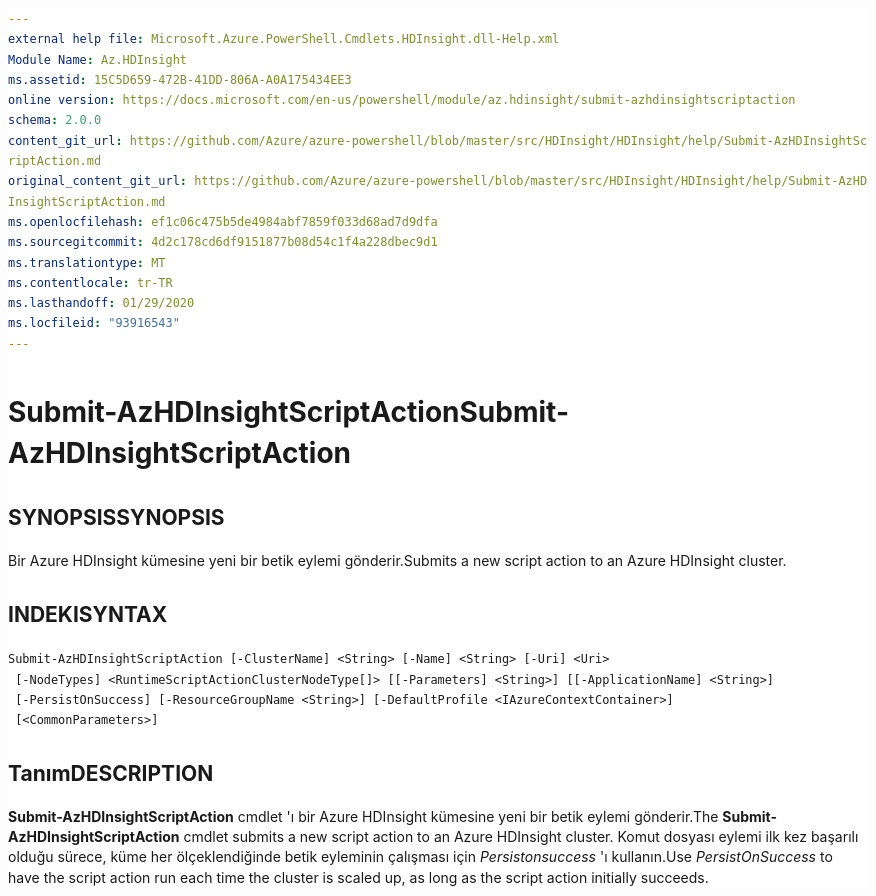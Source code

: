 ```yaml
---
external help file: Microsoft.Azure.PowerShell.Cmdlets.HDInsight.dll-Help.xml
Module Name: Az.HDInsight
ms.assetid: 15C5D659-472B-41DD-806A-A0A175434EE3
online version: https://docs.microsoft.com/en-us/powershell/module/az.hdinsight/submit-azhdinsightscriptaction
schema: 2.0.0
content_git_url: https://github.com/Azure/azure-powershell/blob/master/src/HDInsight/HDInsight/help/Submit-AzHDInsightScriptAction.md
original_content_git_url: https://github.com/Azure/azure-powershell/blob/master/src/HDInsight/HDInsight/help/Submit-AzHDInsightScriptAction.md
ms.openlocfilehash: ef1c06c475b5de4984abf7859f033d68ad7d9dfa
ms.sourcegitcommit: 4d2c178cd6df9151877b08d54c1f4a228dbec9d1
ms.translationtype: MT
ms.contentlocale: tr-TR
ms.lasthandoff: 01/29/2020
ms.locfileid: "93916543"
---
```

# <span data-ttu-id="2a877-101">Submit-AzHDInsightScriptAction</span><span class="sxs-lookup"><span data-stu-id="2a877-101">Submit-AzHDInsightScriptAction</span></span>

## <span data-ttu-id="2a877-102">SYNOPSIS</span><span class="sxs-lookup"><span data-stu-id="2a877-102">SYNOPSIS</span></span>
<span data-ttu-id="2a877-103">Bir Azure HDInsight kümesine yeni bir betik eylemi gönderir.</span><span class="sxs-lookup"><span data-stu-id="2a877-103">Submits a new script action to an Azure HDInsight cluster.</span></span>

## <span data-ttu-id="2a877-104">INDEKI</span><span class="sxs-lookup"><span data-stu-id="2a877-104">SYNTAX</span></span>

```
Submit-AzHDInsightScriptAction [-ClusterName] <String> [-Name] <String> [-Uri] <Uri>
 [-NodeTypes] <RuntimeScriptActionClusterNodeType[]> [[-Parameters] <String>] [[-ApplicationName] <String>]
 [-PersistOnSuccess] [-ResourceGroupName <String>] [-DefaultProfile <IAzureContextContainer>]
 [<CommonParameters>]
```

## <span data-ttu-id="2a877-105">Tanım</span><span class="sxs-lookup"><span data-stu-id="2a877-105">DESCRIPTION</span></span>
<span data-ttu-id="2a877-106">**Submit-AzHDInsightScriptAction** cmdlet 'ı bir Azure HDInsight kümesine yeni bir betik eylemi gönderir.</span><span class="sxs-lookup"><span data-stu-id="2a877-106">The **Submit-AzHDInsightScriptAction** cmdlet submits a new script action to an Azure HDInsight cluster.</span></span>
<span data-ttu-id="2a877-107">Komut dosyası eylemi ilk kez başarılı olduğu sürece, küme her ölçeklendiğinde betik eyleminin çalışması için *Persistonsuccess* 'ı kullanın.</span><span class="sxs-lookup"><span data-stu-id="2a877-107">Use *PersistOnSuccess* to have the script action run each time the cluster is scaled up, as long as the script action initially succeeds.</span></span>
